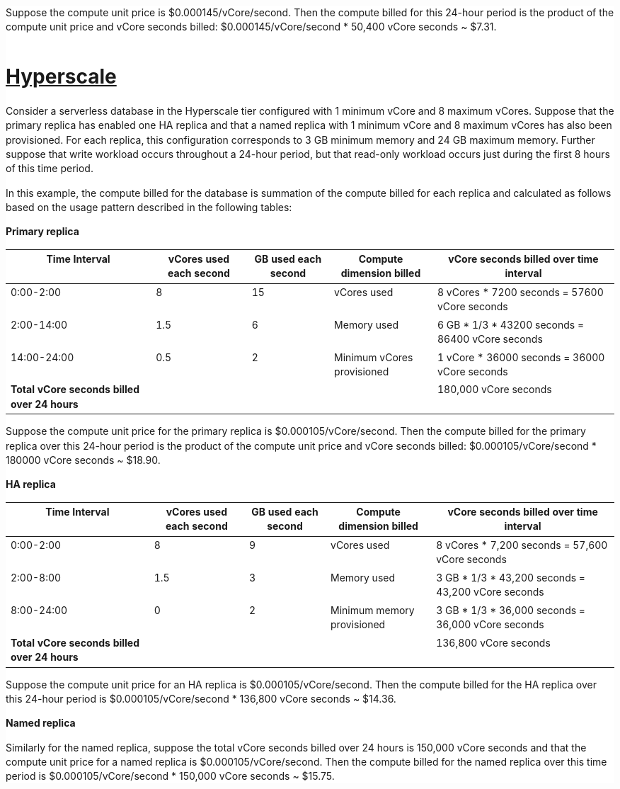 Suppose the compute unit price is $0.000145/vCore/second. Then the compute billed for this 24-hour period is the product of the compute unit price and vCore seconds billed: $0.000145/vCore/second * 50,400 vCore seconds ~ $7.31.

# [Hyperscale](#tab/hyperscale)

Consider a serverless database in the Hyperscale tier configured with 1 minimum vCore and 8 maximum vCores. Suppose that the primary replica has enabled one HA replica and that a named replica with 1 minimum vCore and 8 maximum vCores has also been provisioned. For each replica, this configuration corresponds to 3 GB minimum memory and 24 GB maximum memory. Further suppose that write workload occurs throughout a 24-hour period, but that read-only workload occurs just during the first 8 hours of this time period. 

In this example, the compute billed for the database is summation of the compute billed for each replica and calculated as follows based on the usage pattern described in the following tables: 

**Primary replica**

| Time Interval    | vCores used each second    | GB used each second    | Compute dimension billed | vCore seconds billed over time interval | 
|---|---|---|---|---|
|0:00-2:00 | 8    | 15 |    vCores used    | 8 vCores * 7200 seconds = 57600 vCore seconds |
|2:00-14:00 |    1.5    | 6     | Memory used |    6 GB * 1/3 * 43200 seconds = 86400 vCore seconds |
|14:00-24:00 |    0.5    | 2     | Minimum vCores provisioned    | 1 vCore * 36000 seconds = 36000 vCore seconds | 
|**Total vCore seconds billed over 24 hours** |||| 180,000 vCore seconds |

Suppose the compute unit price for the primary replica is $0.000105/vCore/second. Then the compute billed for the primary replica over this 24-hour period is the product of the compute unit price and vCore seconds billed: $0.000105/vCore/second * 180000 vCore seconds ~ $18.90.

**HA replica**

|Time Interval    | vCores used each second    | GB used each second    | Compute dimension billed    | vCore seconds billed over time interval |
|---|---|---|---|---|
|0:00-2:00 |    8 |    9    | vCores used    | 8 vCores * 7,200 seconds = 57,600 vCore seconds |
| 2:00-8:00    | 1.5     | 3    | Memory used    | 3 GB * 1/3 * 43,200 seconds = 43,200 vCore seconds|
|8:00-24:00|    0|    2    |Minimum memory provisioned    |3 GB * 1/3 * 36,000 seconds = 36,000 vCore seconds|
|**Total vCore seconds billed over 24 hours**||||136,800 vCore seconds |

Suppose the compute unit price for an HA replica is $0.000105/vCore/second. Then the compute billed for the HA replica over this 24-hour period is $0.000105/vCore/second * 136,800 vCore seconds ~ $14.36.

**Named replica** 

Similarly for the named replica, suppose the total vCore seconds billed over 24 hours is 150,000 vCore seconds and that the compute unit price for a named replica is $0.000105/vCore/second. Then the compute billed for the named replica over this time period is $0.000105/vCore/second * 150,000 vCore seconds ~ $15.75.
